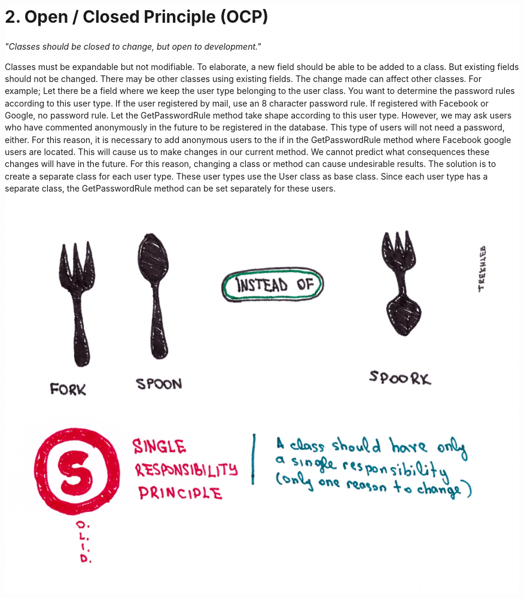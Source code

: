 # 2. Open / Closed Principle (OCP)

*"Classes should be closed to change, but open to development."*

Classes must be expandable but not modifiable. To elaborate, a new field should be able to be added to a class. But existing fields should not be changed. There may be other classes using existing fields. The change made can affect other classes.
For example; Let there be a field where we keep the user type belonging to the user class. You want to determine the password rules according to this user type. If the user registered by mail, use an 8 character password rule. If registered with Facebook or Google, no password rule. Let the GetPasswordRule method take shape according to this user type. However, we may ask users who have commented anonymously in the future to be registered in the database. This type of users will not need a password, either. For this reason, it is necessary to add anonymous users to the if in the GetPasswordRule method where Facebook google users are located. This will cause us to make changes in our current method. We cannot predict what consequences these changes will have in the future. For this reason, changing a class or method can cause undesirable results. The solution is to create a separate class for each user type. These user types use the User class as base class. Since each user type has a separate class, the GetPasswordRule method can be set separately for these users.
 
![etiket](https://github.com/ankabeta/solid-principles-for-peopleops/blob/main/Images/4.png)
 